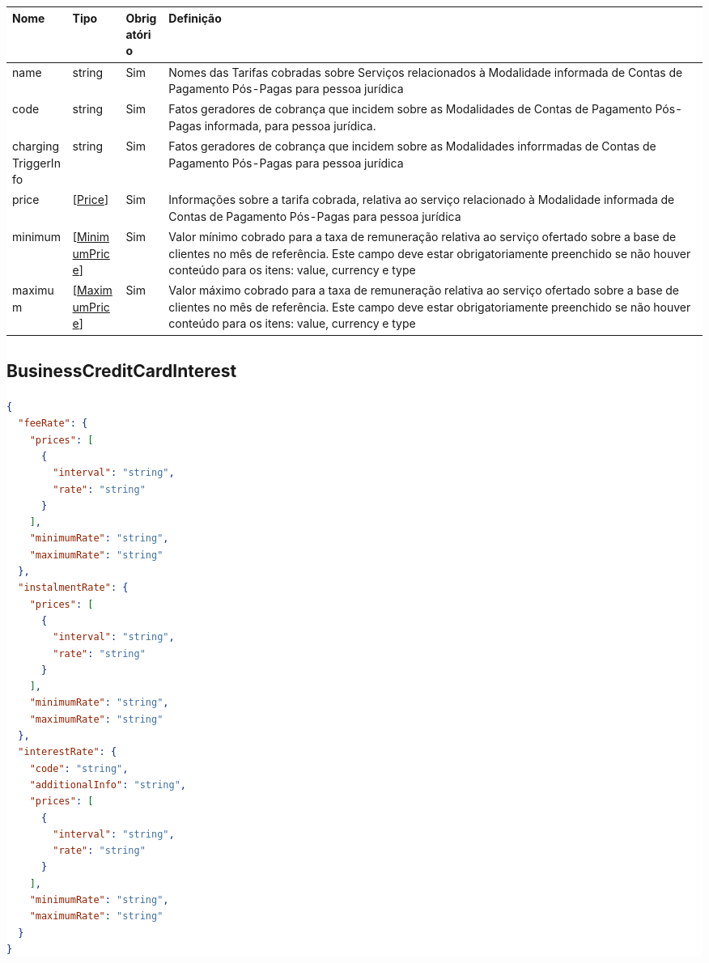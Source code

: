|     Nome   |  Tipo  | Obrigatório     |    Definição   |
|:---------- |:-------|:----------------|:-------------- |
| name                | string                                | Sim | Nomes das Tarifas cobradas sobre Serviços relacionados à Modalidade informada de Contas de Pagamento Pós-Pagas para pessoa jurídica               |
| code                | string                                | Sim | Fatos geradores de cobrança que incidem sobre as Modalidades de Contas de Pagamento Pós-Pagas informada, para pessoa jurídica.               |
| chargingTriggerInfo | string                                | Sim | Fatos geradores de cobrança que incidem sobre as Modalidades inforrmadas de Contas de Pagamento Pós-Pagas para pessoa jurídica                  |
| price               | [[Price](#schemaPrice)]               | Sim | Informações sobre a tarifa cobrada, relativa ao serviço relacionado à Modalidade informada de Contas de Pagamento Pós-Pagas para pessoa jurídica  |
| minimum             | [[MinimumPrice](#schemaMinimumPrice)] | Sim | Valor mínimo cobrado para a taxa de remuneração relativa ao serviço ofertado sobre a base de clientes no mês de referência. Este campo deve estar obrigatoriamente preenchido se não houver conteúdo para os itens: value, currency e type
| maximum             | [[MaximumPrice](#schemaMaximumPrice)] | Sim | Valor máximo cobrado para a taxa de remuneração relativa ao serviço ofertado sobre a base de clientes no mês de referência. Este campo deve estar obrigatoriamente preenchido se não houver conteúdo para os itens: value, currency e type |

## BusinessCreditCardInterest
<a id="schemaBusinessCreditCardInterest"></a>

```json
{
  "feeRate": {
    "prices": [
      {
        "interval": "string",
        "rate": "string"
      }
    ],
    "minimumRate": "string",
    "maximumRate": "string"
  },
  "instalmentRate": {
    "prices": [
      {
        "interval": "string",
        "rate": "string"
      }
    ],
    "minimumRate": "string",
    "maximumRate": "string"
  },
  "interestRate": {
    "code": "string",
    "additionalInfo": "string",
    "prices": [
      {
        "interval": "string",
        "rate": "string"
      }
    ],
    "minimumRate": "string",
    "maximumRate": "string"
  }
}
```
